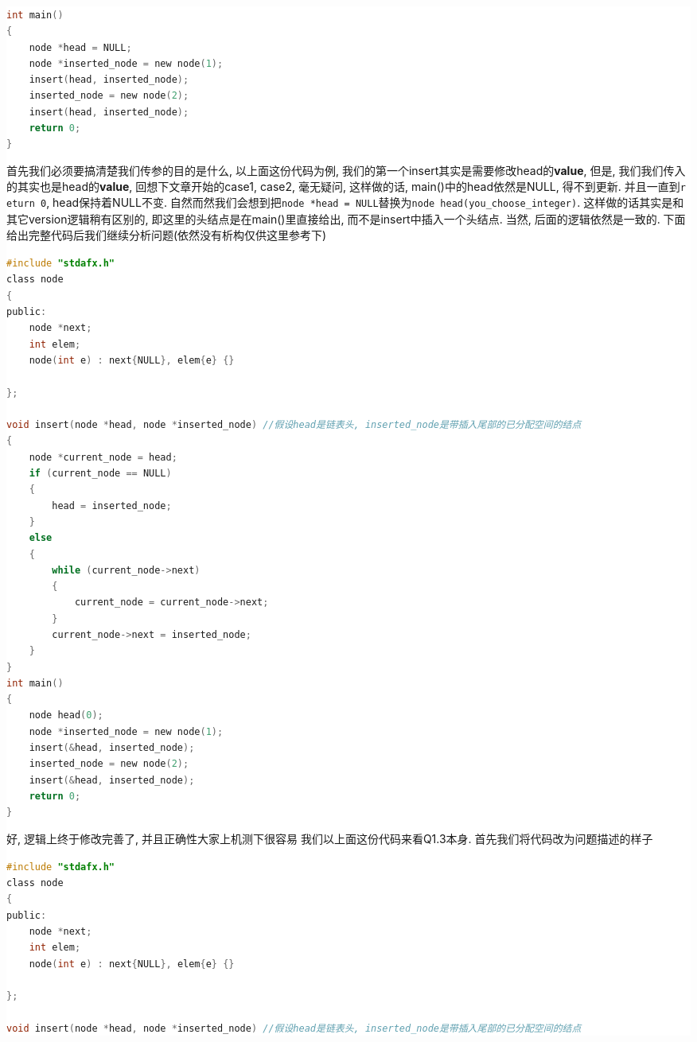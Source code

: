 ```C
int main()
{
	node *head = NULL;
	node *inserted_node = new node(1);
	insert(head, inserted_node);
	inserted_node = new node(2);
	insert(head, inserted_node);
	return 0;
}
```
首先我们必须要搞清楚我们传参的目的是什么, 以上面这份代码为例, 我们的第一个insert其实是需要修改head的**value**, 但是, 我们我们传入的其实也是head的**value**, 回想下文章开始的case1, case2, 毫无疑问, 这样做的话, main()中的head依然是NULL, 得不到更新.  并且一直到`return 0`, head保持着NULL不变. 自然而然我们会想到把`node *head = NULL`替换为`node head(you_choose_integer)`. 这样做的话其实是和其它version逻辑稍有区别的, 即这里的头结点是在main()里直接给出, 而不是insert中插入一个头结点. 当然, 后面的逻辑依然是一致的. 下面给出完整代码后我们继续分析问题(依然没有析构仅供这里参考下)
```C
#include "stdafx.h"
class node
{
public:
	node *next;
	int elem;
	node(int e) : next{NULL}, elem{e} {}

};

void insert(node *head, node *inserted_node) //假设head是链表头, inserted_node是带插入尾部的已分配空间的结点
{
	node *current_node = head;
	if (current_node == NULL)
	{
		head = inserted_node;
	}
	else
	{
		while (current_node->next)
		{
			current_node = current_node->next;
		}
		current_node->next = inserted_node;
	}
}
int main()
{
	node head(0);
	node *inserted_node = new node(1);
 	insert(&head, inserted_node);
	inserted_node = new node(2);
	insert(&head, inserted_node);
	return 0;
}
```
好, 逻辑上终于修改完善了, 并且正确性大家上机测下很容易  我们以上面这份代码来看Q1.3本身. 首先我们将代码改为问题描述的样子
```C
#include "stdafx.h"
class node
{
public:
	node *next;
	int elem;
	node(int e) : next{NULL}, elem{e} {}

};

void insert(node *head, node *inserted_node) //假设head是链表头, inserted_node是带插入尾部的已分配空间的结点
```